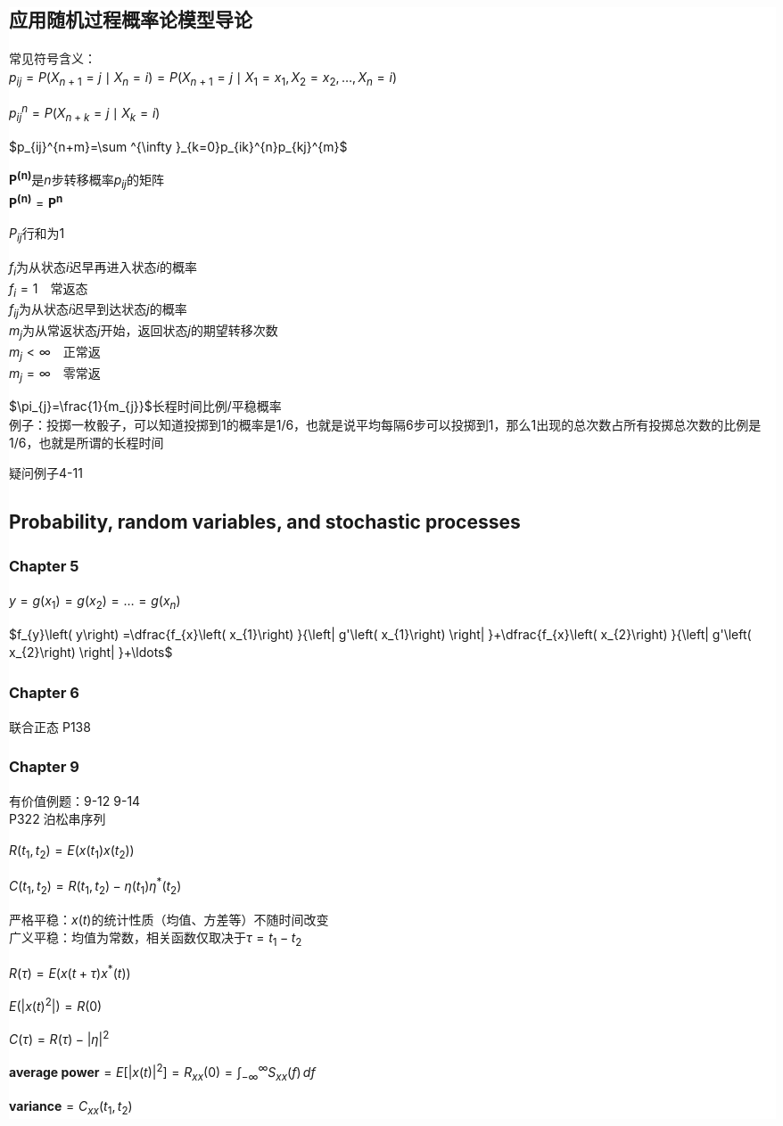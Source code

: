 ## 应用随机过程概率论模型导论
常见符号含义：  
$p_{ij}=P(X_{n+1}=j\mid X_{n}=i)=P(X_{n+1}=j\mid X_{1}=x_{1},X_{2}=x_{2},\ldots ,X_{n}=i)$  

$p_{ij}^{n}=P(X_{n+k}=j\mid X_{k}=i)$  

$p_{ij}^{n+m}=\sum ^{\infty }_{k=0}p_{ik}^{n}p_{kj}^{m}$  

$\mathbf{P^{(n)}}$是$n$步转移概率$p_{ij}$的矩阵  
$\mathbf{P^{(n)}}=\mathbf{P^{n}}$  

$P_{ij}$行和为1   

$f_{i}$为从状态$i$迟早再进入状态$i$的概率  
$f_{i}=1$&emsp;常返态  
$f_{ij}$为从状态$i$迟早到达状态$j$的概率  
$m_{j}$为从常返状态$j$开始，返回状态$j$的期望转移次数  
$m_{j}<\infty$&emsp;正常返   
$m_{j}=\infty$&emsp;零常返   

$\pi_{j}=\frac{1}{m_{j}}$长程时间比例/平稳概率  
例子：投掷一枚骰子，可以知道投掷到1的概率是1/6，也就是说平均每隔6步可以投掷到1，那么1出现的总次数占所有投掷总次数的比例是1/6，也就是所谓的长程时间  

疑问例子4-11  

## Probability, random variables, and stochastic processes
### Chapter 5
$y=g\left( x_{1}\right) =g\left( x_{2}\right) =\ldots =g\left( x_{n}\right)$  

$f_{y}\left( y\right) =\dfrac{f_{x}\left( x_{1}\right) }{\left| g'\left( x_{1}\right) \right| }+\dfrac{f_{x}\left( x_{2}\right) }{\left| g'\left( x_{2}\right) \right| }+\ldots$

### Chapter 6
联合正态 P138
### Chapter 9
有价值例题：9-12 9-14  
P322 泊松串序列  


$R(t_{1},t_{2})=E\left(x(t_{1})x(t_{2}) \right)$  

$C(t_{1},t_{2})=R(t_{1},t_{2})-\eta(t_{1})\eta^{*}(t_{2})$  

严格平稳：$x(t)$的统计性质（均值、方差等）不随时间改变  
广义平稳：均值为常数，相关函数仅取决于$\tau =t_{1}-t_{2}$  

$R\left( \tau\right) =E( x\left( t+\tau \right)x^{*}(t))$  

$E( \left| x\left( t\right) ^{2}\right| ) =R\left( 0\right)$

$C\left( \tau \right) =R\left( \tau \right) -\left| \eta \right| ^{2}$

$\textbf{average \ power} = E[|x(t)|^2]=R_{xx}(0)=\int^\infty_{-\infty} S_{xx}(f)\,df$

$\textbf{variance} = C_{xx}(t_{1},t_{2})$
